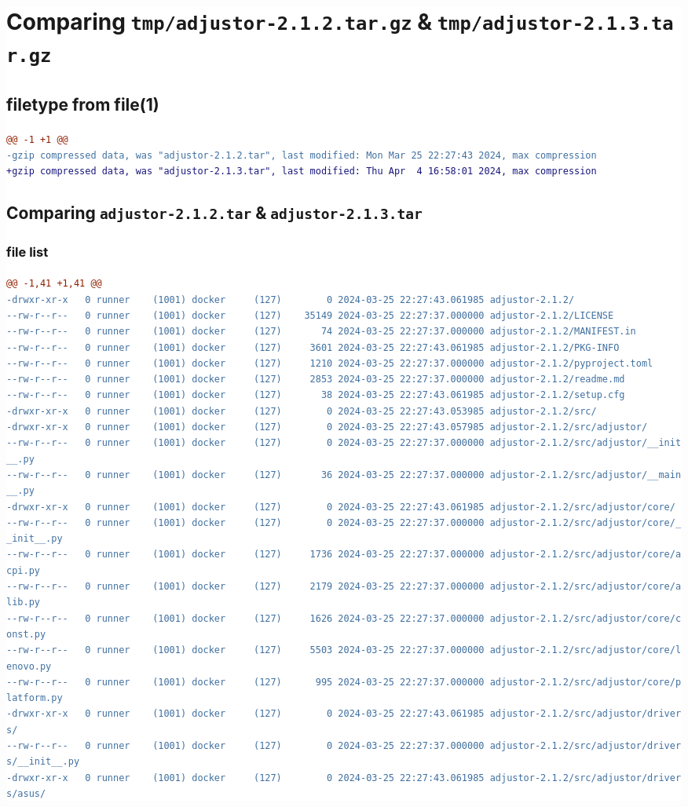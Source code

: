 # Comparing `tmp/adjustor-2.1.2.tar.gz` & `tmp/adjustor-2.1.3.tar.gz`

## filetype from file(1)

```diff
@@ -1 +1 @@
-gzip compressed data, was "adjustor-2.1.2.tar", last modified: Mon Mar 25 22:27:43 2024, max compression
+gzip compressed data, was "adjustor-2.1.3.tar", last modified: Thu Apr  4 16:58:01 2024, max compression
```

## Comparing `adjustor-2.1.2.tar` & `adjustor-2.1.3.tar`

### file list

```diff
@@ -1,41 +1,41 @@
-drwxr-xr-x   0 runner    (1001) docker     (127)        0 2024-03-25 22:27:43.061985 adjustor-2.1.2/
--rw-r--r--   0 runner    (1001) docker     (127)    35149 2024-03-25 22:27:37.000000 adjustor-2.1.2/LICENSE
--rw-r--r--   0 runner    (1001) docker     (127)       74 2024-03-25 22:27:37.000000 adjustor-2.1.2/MANIFEST.in
--rw-r--r--   0 runner    (1001) docker     (127)     3601 2024-03-25 22:27:43.061985 adjustor-2.1.2/PKG-INFO
--rw-r--r--   0 runner    (1001) docker     (127)     1210 2024-03-25 22:27:37.000000 adjustor-2.1.2/pyproject.toml
--rw-r--r--   0 runner    (1001) docker     (127)     2853 2024-03-25 22:27:37.000000 adjustor-2.1.2/readme.md
--rw-r--r--   0 runner    (1001) docker     (127)       38 2024-03-25 22:27:43.061985 adjustor-2.1.2/setup.cfg
-drwxr-xr-x   0 runner    (1001) docker     (127)        0 2024-03-25 22:27:43.053985 adjustor-2.1.2/src/
-drwxr-xr-x   0 runner    (1001) docker     (127)        0 2024-03-25 22:27:43.057985 adjustor-2.1.2/src/adjustor/
--rw-r--r--   0 runner    (1001) docker     (127)        0 2024-03-25 22:27:37.000000 adjustor-2.1.2/src/adjustor/__init__.py
--rw-r--r--   0 runner    (1001) docker     (127)       36 2024-03-25 22:27:37.000000 adjustor-2.1.2/src/adjustor/__main__.py
-drwxr-xr-x   0 runner    (1001) docker     (127)        0 2024-03-25 22:27:43.061985 adjustor-2.1.2/src/adjustor/core/
--rw-r--r--   0 runner    (1001) docker     (127)        0 2024-03-25 22:27:37.000000 adjustor-2.1.2/src/adjustor/core/__init__.py
--rw-r--r--   0 runner    (1001) docker     (127)     1736 2024-03-25 22:27:37.000000 adjustor-2.1.2/src/adjustor/core/acpi.py
--rw-r--r--   0 runner    (1001) docker     (127)     2179 2024-03-25 22:27:37.000000 adjustor-2.1.2/src/adjustor/core/alib.py
--rw-r--r--   0 runner    (1001) docker     (127)     1626 2024-03-25 22:27:37.000000 adjustor-2.1.2/src/adjustor/core/const.py
--rw-r--r--   0 runner    (1001) docker     (127)     5503 2024-03-25 22:27:37.000000 adjustor-2.1.2/src/adjustor/core/lenovo.py
--rw-r--r--   0 runner    (1001) docker     (127)      995 2024-03-25 22:27:37.000000 adjustor-2.1.2/src/adjustor/core/platform.py
-drwxr-xr-x   0 runner    (1001) docker     (127)        0 2024-03-25 22:27:43.061985 adjustor-2.1.2/src/adjustor/drivers/
--rw-r--r--   0 runner    (1001) docker     (127)        0 2024-03-25 22:27:37.000000 adjustor-2.1.2/src/adjustor/drivers/__init__.py
-drwxr-xr-x   0 runner    (1001) docker     (127)        0 2024-03-25 22:27:43.061985 adjustor-2.1.2/src/adjustor/drivers/asus/
```